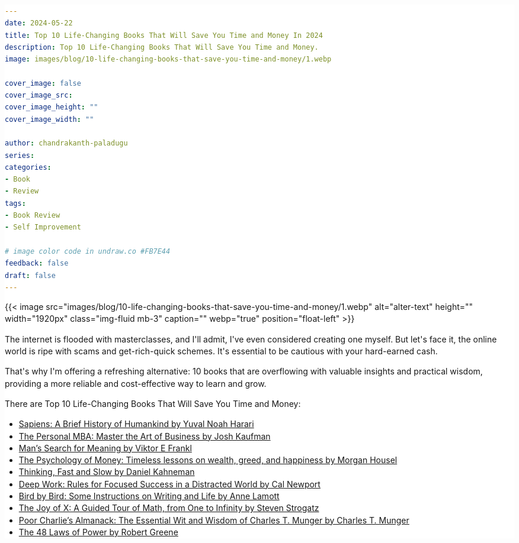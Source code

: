 ```yaml
---
date: 2024-05-22
title: Top 10 Life-Changing Books That Will Save You Time and Money In 2024
description: Top 10 Life-Changing Books That Will Save You Time and Money.
image: images/blog/10-life-changing-books-that-save-you-time-and-money/1.webp

cover_image: false
cover_image_src: 
cover_image_height: ""
cover_image_width: ""

author: chandrakanth-paladugu
series: 
categories:
- Book
- Review
tags:
- Book Review
- Self Improvement

# image color code in undraw.co #FB7E44 
feedback: false
draft: false
---
```


{{< image src="images/blog/10-life-changing-books-that-save-you-time-and-money/1.webp" alt="alter-text" height="" width="1920px" class="img-fluid mb-3" caption="" webp="true" position="float-left" >}}

The internet is flooded with masterclasses, and I'll admit, I've even considered creating one myself. But let's face it, the online world is ripe with scams and get-rich-quick schemes. It's essential to be cautious with your hard-earned cash. 

That's why I'm offering a refreshing alternative: 10 books that are overflowing with valuable insights and practical wisdom, providing a more reliable and cost-effective way to learn and grow.

There are Top 10 Life-Changing Books That Will Save You Time and Money:
- [Sapiens: A Brief History of Humankind by Yuval Noah Harari](https://amzn.to/3VVlWzm)
- [The Personal MBA: Master the Art of Business by Josh Kaufman](https://amzn.to/3KTrTqz)
- [Man’s Search for Meaning by Viktor E Frankl](https://amzn.to/3VTeMvx)
- [The Psychology of Money: Timeless lessons on wealth, greed, and happiness by Morgan Housel](https://amzn.to/3XBDAJV)
- [Thinking, Fast and Slow by Daniel Kahneman](https://amzn.to/3L2eWuh)
- [Deep Work: Rules for Focused Success in a Distracted World by Cal Newport](https://amzn.to/3VUumXW)
- [Bird by Bird: Some Instructions on Writing and Life by Anne Lamott](https://amzn.to/4ceA1Od)
- [The Joy of X: A Guided Tour of Math, from One to Infinity by Steven Strogatz](https://amzn.to/3XHUiHo)
- [Poor Charlie’s Almanack: The Essential Wit and Wisdom of Charles T. Munger by Charles T. Munger](https://amzn.to/4bejZmb)
- [The 48 Laws of Power by Robert Greene](https://amzn.to/3zfCz00)
